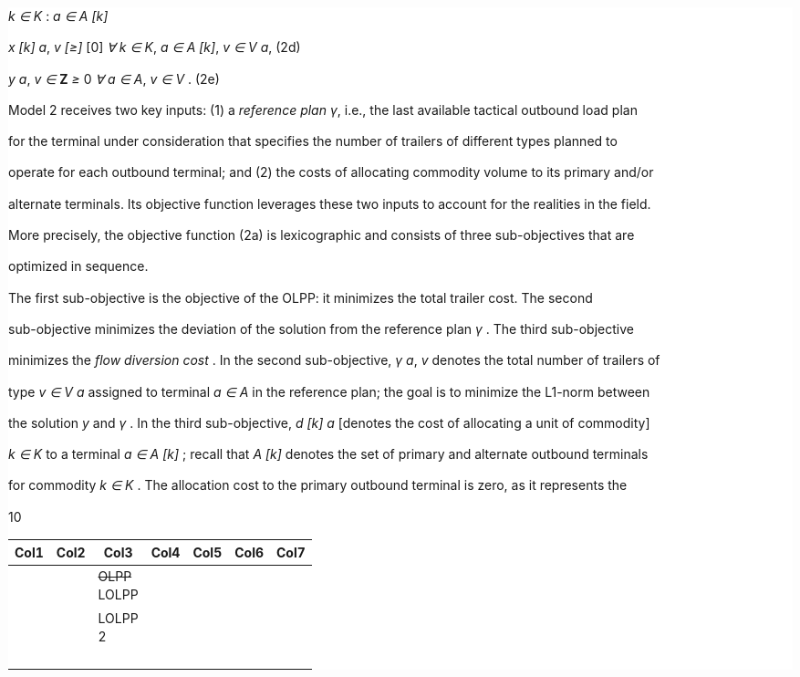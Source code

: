 _k_ _∈_ _K_ : _a_ _∈_ _A_ _[k]_


_x_ _[k]_ _a_, _v_ _[≥]_ [0] _∀_ _k_ _∈_ _K_, _a_ _∈_ _A_ _[k]_, _v_ _∈_ _V_ _a_, (2d)


_y_ _a_, _v_ _∈_ **Z** _≥_ 0 _∀_ _a_ _∈_ _A_, _v_ _∈_ _V_ . (2e)


Model 2 receives two key inputs: (1) a _reference plan_ _γ_, i.e., the last available tactical outbound load plan


for the terminal under consideration that specifies the number of trailers of different types planned to


operate for each outbound terminal; and (2) the costs of allocating commodity volume to its primary and/or


alternate terminals. Its objective function leverages these two inputs to account for the realities in the field.


More precisely, the objective function (2a) is lexicographic and consists of three sub-objectives that are


optimized in sequence.


The first sub-objective is the objective of the OLPP: it minimizes the total trailer cost. The second


sub-objective minimizes the deviation of the solution from the reference plan _γ_ . The third sub-objective


minimizes the _flow diversion cost_ . In the second sub-objective, _γ_ _a_, _v_ denotes the total number of trailers of


type _v_ _∈_ _V_ _a_ assigned to terminal _a_ _∈_ _A_ in the reference plan; the goal is to minimize the L1-norm between

the solution _y_ and _γ_ . In the third sub-objective, _d_ _[k]_ _a_ [denotes the cost of allocating a unit of commodity]

_k_ _∈_ _K_ to a terminal _a_ _∈_ _A_ _[k]_ ; recall that _A_ _[k]_ denotes the set of primary and alternate outbound terminals


for commodity _k_ _∈_ _K_ . The allocation cost to the primary outbound terminal is zero, as it represents the


10


|Col1|Col2|Col3|Col4|Col5|Col6|Col7|
|---|---|---|---|---|---|---|
|||~~OLPP~~<br>LOLPP|||||
|||LOLPP<br>2|||||
||||||||
||||||||
||||||||
||||||||
